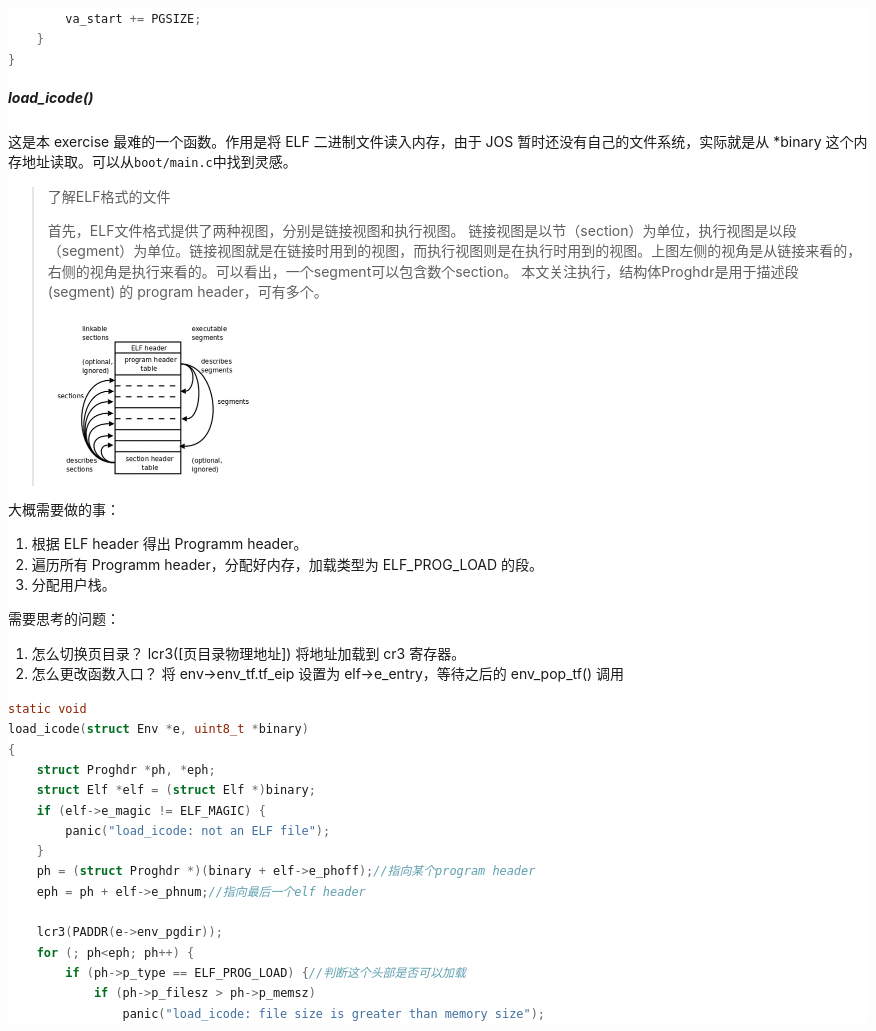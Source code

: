 ```c
        va_start += PGSIZE;
    }
}
```

##### **load_icode()**

 这是本 exercise 最难的一个函数。作用是将 ELF 二进制文件读入内存，由于 JOS 暂时还没有自己的文件系统，实际就是从 *binary 这个内存地址读取。可以从` boot/main.c `中找到灵感。

> 了解ELF格式的文件
>
> 首先，ELF文件格式提供了两种视图，分别是链接视图和执行视图。
>  链接视图是以节（section）为单位，执行视图是以段（segment）为单位。链接视图就是在链接时用到的视图，而执行视图则是在执行时用到的视图。上图左侧的视角是从链接来看的，右侧的视角是执行来看的。可以看出，一个segment可以包含数个section。
>  本文关注执行，结构体Proghdr是用于描述段 (segment) 的 program header，可有多个。
>
> <img src="../pic/4482847-a5a265b2f69b39ad.webp" alt="4482847-a5a265b2f69b39ad" style="zoom:50%;" />

 大概需要做的事：

1. 根据 ELF header 得出 Programm header。
2. 遍历所有 Programm header，分配好内存，加载类型为 ELF_PROG_LOAD 的段。
3. 分配用户栈。

需要思考的问题：

1. 怎么切换页目录？
    lcr3([页目录物理地址]) 将地址加载到 cr3 寄存器。
2. 怎么更改函数入口？
    将 env->env_tf.tf_eip 设置为 elf->e_entry，等待之后的 env_pop_tf() 调用

```c
static void
load_icode(struct Env *e, uint8_t *binary)
{
    struct Proghdr *ph, *eph;
    struct Elf *elf = (struct Elf *)binary;
    if (elf->e_magic != ELF_MAGIC) {
        panic("load_icode: not an ELF file");
    }
    ph = (struct Proghdr *)(binary + elf->e_phoff);//指向某个program header
    eph = ph + elf->e_phnum;//指向最后一个elf header

    lcr3(PADDR(e->env_pgdir));
    for (; ph<eph; ph++) {
        if (ph->p_type == ELF_PROG_LOAD) {//判断这个头部是否可以加载
            if (ph->p_filesz > ph->p_memsz)
                panic("load_icode: file size is greater than memory size");
```